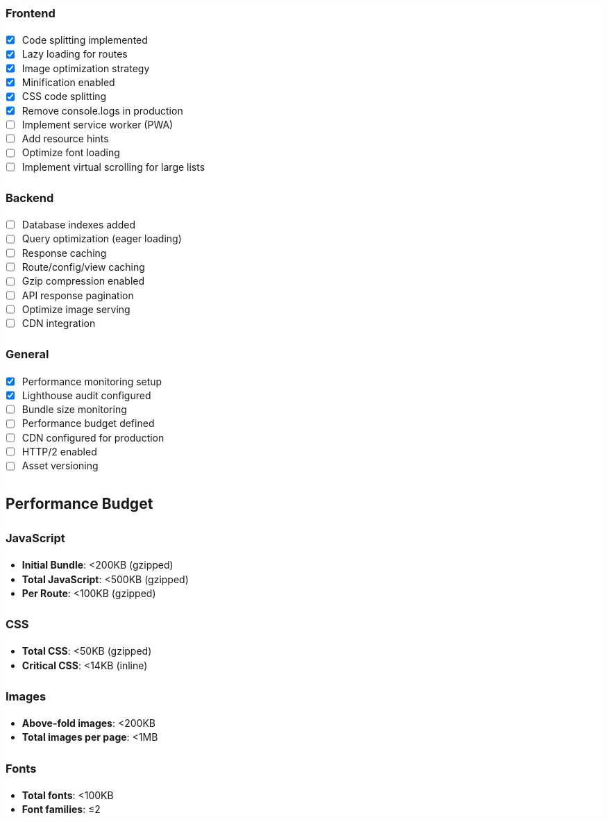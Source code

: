### Frontend
- [x] Code splitting implemented
- [x] Lazy loading for routes
- [x] Image optimization strategy
- [x] Minification enabled
- [x] CSS code splitting
- [x] Remove console.logs in production
- [ ] Implement service worker (PWA)
- [ ] Add resource hints
- [ ] Optimize font loading
- [ ] Implement virtual scrolling for large lists

### Backend
- [ ] Database indexes added
- [ ] Query optimization (eager loading)
- [ ] Response caching
- [ ] Route/config/view caching
- [ ] Gzip compression enabled
- [ ] API response pagination
- [ ] Optimize image serving
- [ ] CDN integration

### General
- [x] Performance monitoring setup
- [x] Lighthouse audit configured
- [ ] Bundle size monitoring
- [ ] Performance budget defined
- [ ] CDN configured for production
- [ ] HTTP/2 enabled
- [ ] Asset versioning

## Performance Budget

### JavaScript
- **Initial Bundle**: <200KB (gzipped)
- **Total JavaScript**: <500KB (gzipped)
- **Per Route**: <100KB (gzipped)

### CSS
- **Total CSS**: <50KB (gzipped)
- **Critical CSS**: <14KB (inline)

### Images
- **Above-fold images**: <200KB
- **Total images per page**: <1MB

### Fonts
- **Total fonts**: <100KB
- **Font families**: ≤2
